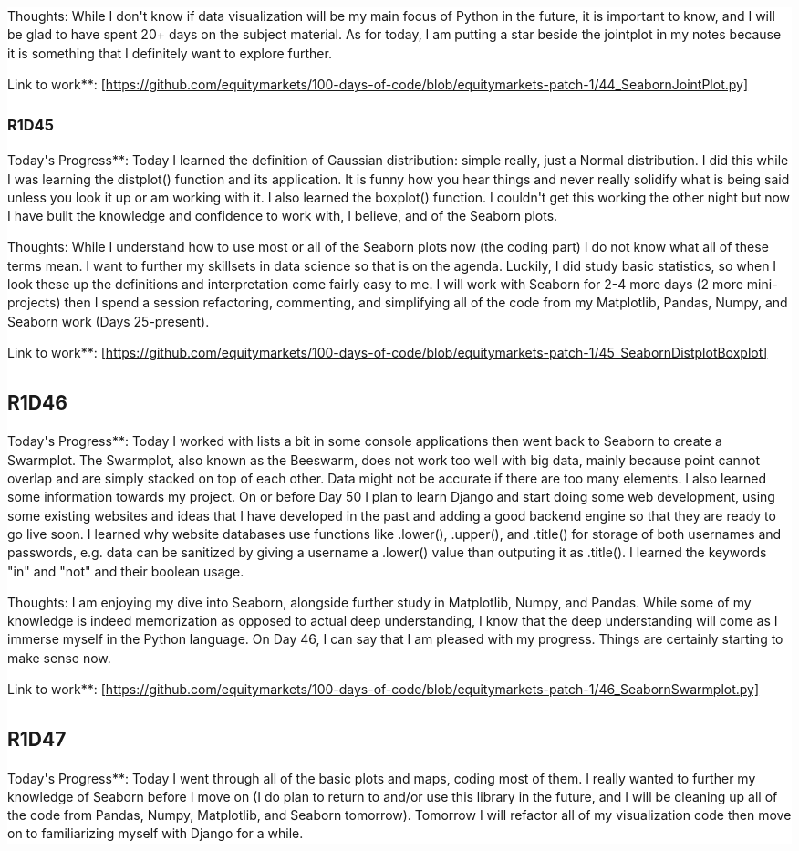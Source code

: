 Thoughts: While I don't know if data visualization will be my main focus of Python in the future, it is important to know, and I will be glad to have spent 20+ days on the subject material. As for today, I am putting a star beside the jointplot in my notes because it is something that I definitely want to explore further. 

Link to work**: [https://github.com/equitymarkets/100-days-of-code/blob/equitymarkets-patch-1/44_SeabornJointPlot.py]

### R1D45
Today's Progress**: Today I learned the definition of Gaussian distribution: simple really, just a Normal distribution. I did this while I was learning the distplot() function and its application. It is funny how you hear things and never really solidify  what is being said unless you look it up or am working with it. I also learned the boxplot() function. I couldn't get this working the other night but now I have built the knowledge and confidence to work with, I believe, and of the Seaborn plots. 

Thoughts: While I understand how to use most or all of the Seaborn plots now (the coding part) I do not know what all of these terms mean. I want to further my skillsets in data science so that is on the agenda. Luckily, I did study basic statistics, so when I look these up the definitions and interpretation come fairly easy to me. I will work with Seaborn for 2-4 more days (2 more mini-projects) then I spend a session refactoring, commenting, and simplifying all of the code from my Matplotlib, Pandas, Numpy, and Seaborn work (Days 25-present). 

Link to work**: [https://github.com/equitymarkets/100-days-of-code/blob/equitymarkets-patch-1/45_SeabornDistplotBoxplot]

## R1D46
Today's Progress**: Today I worked with lists a bit in some console applications then went back to Seaborn to create a Swarmplot. The Swarmplot, also known as the Beeswarm, does not work too well with big data, mainly because point cannot overlap and are simply stacked on top of each other. Data might not be accurate if there are too many elements. I also learned some information towards my project. On or before Day 50 I plan to learn Django and start doing some web development, using some existing websites and ideas that I have developed in the past and adding a good backend engine so that they are ready to go live soon. I learned why website databases use functions like .lower(), .upper(), and .title() for storage of both usernames and passwords, e.g. data can be sanitized by giving a username a .lower() value than outputing it as .title(). I learned the keywords "in" and "not" and their boolean usage. 

Thoughts: I am enjoying my dive into Seaborn, alongside further study in Matplotlib, Numpy, and Pandas. While some of my knowledge is indeed memorization as opposed to actual deep understanding, I know that the deep understanding will come as I immerse myself in the Python language. On Day 46, I can say that I am pleased with my progress. Things are certainly starting to make sense now. 

Link to work**: [https://github.com/equitymarkets/100-days-of-code/blob/equitymarkets-patch-1/46_SeabornSwarmplot.py]

## R1D47
Today's Progress**: Today I went through all of the basic plots and maps, coding most of them. I really wanted to further my knowledge of Seaborn before I move on (I do plan to return to and/or use this library in the future, and I will be cleaning up all of the code from Pandas, Numpy, Matplotlib, and Seaborn tomorrow). Tomorrow I will refactor all of my visualization code then move on to familiarizing myself with Django for a while. 
